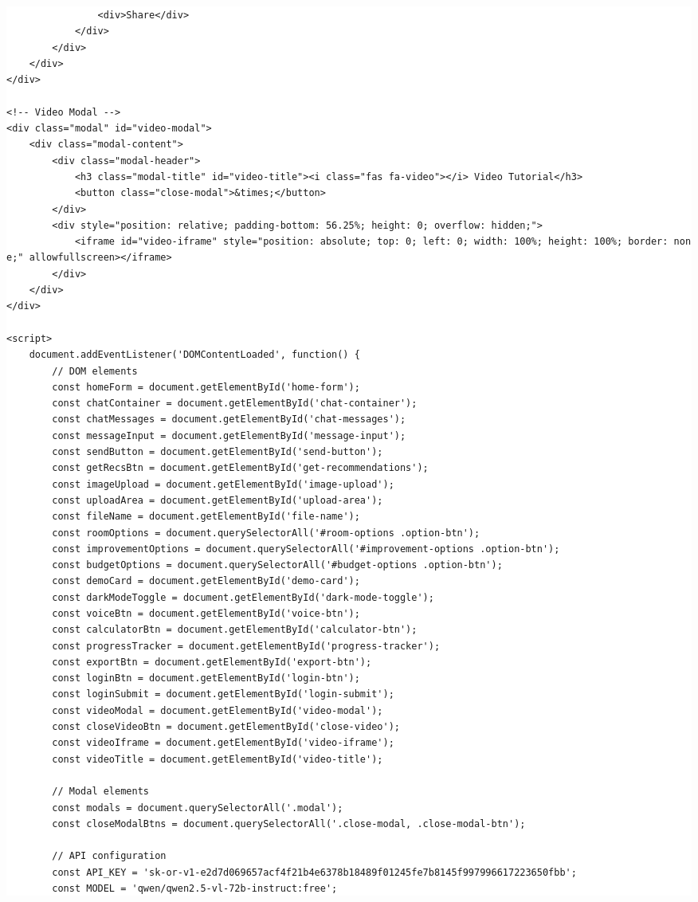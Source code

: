                     <div>Share</div>
                </div>
            </div>
        </div>
    </div>

    <!-- Video Modal -->
    <div class="modal" id="video-modal">
        <div class="modal-content">
            <div class="modal-header">
                <h3 class="modal-title" id="video-title"><i class="fas fa-video"></i> Video Tutorial</h3>
                <button class="close-modal">&times;</button>
            </div>
            <div style="position: relative; padding-bottom: 56.25%; height: 0; overflow: hidden;">
                <iframe id="video-iframe" style="position: absolute; top: 0; left: 0; width: 100%; height: 100%; border: none;" allowfullscreen></iframe>
            </div>
        </div>
    </div>

    <script>
        document.addEventListener('DOMContentLoaded', function() {
            // DOM elements
            const homeForm = document.getElementById('home-form');
            const chatContainer = document.getElementById('chat-container');
            const chatMessages = document.getElementById('chat-messages');
            const messageInput = document.getElementById('message-input');
            const sendButton = document.getElementById('send-button');
            const getRecsBtn = document.getElementById('get-recommendations');
            const imageUpload = document.getElementById('image-upload');
            const uploadArea = document.getElementById('upload-area');
            const fileName = document.getElementById('file-name');
            const roomOptions = document.querySelectorAll('#room-options .option-btn');
            const improvementOptions = document.querySelectorAll('#improvement-options .option-btn');
            const budgetOptions = document.querySelectorAll('#budget-options .option-btn');
            const demoCard = document.getElementById('demo-card');
            const darkModeToggle = document.getElementById('dark-mode-toggle');
            const voiceBtn = document.getElementById('voice-btn');
            const calculatorBtn = document.getElementById('calculator-btn');
            const progressTracker = document.getElementById('progress-tracker');
            const exportBtn = document.getElementById('export-btn');
            const loginBtn = document.getElementById('login-btn');
            const loginSubmit = document.getElementById('login-submit');
            const videoModal = document.getElementById('video-modal');
            const closeVideoBtn = document.getElementById('close-video');
            const videoIframe = document.getElementById('video-iframe');
            const videoTitle = document.getElementById('video-title');
            
            // Modal elements
            const modals = document.querySelectorAll('.modal');
            const closeModalBtns = document.querySelectorAll('.close-modal, .close-modal-btn');
            
            // API configuration
            const API_KEY = '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';
            const MODEL = 'qwen/qwen2.5-vl-72b-instruct:free';
            